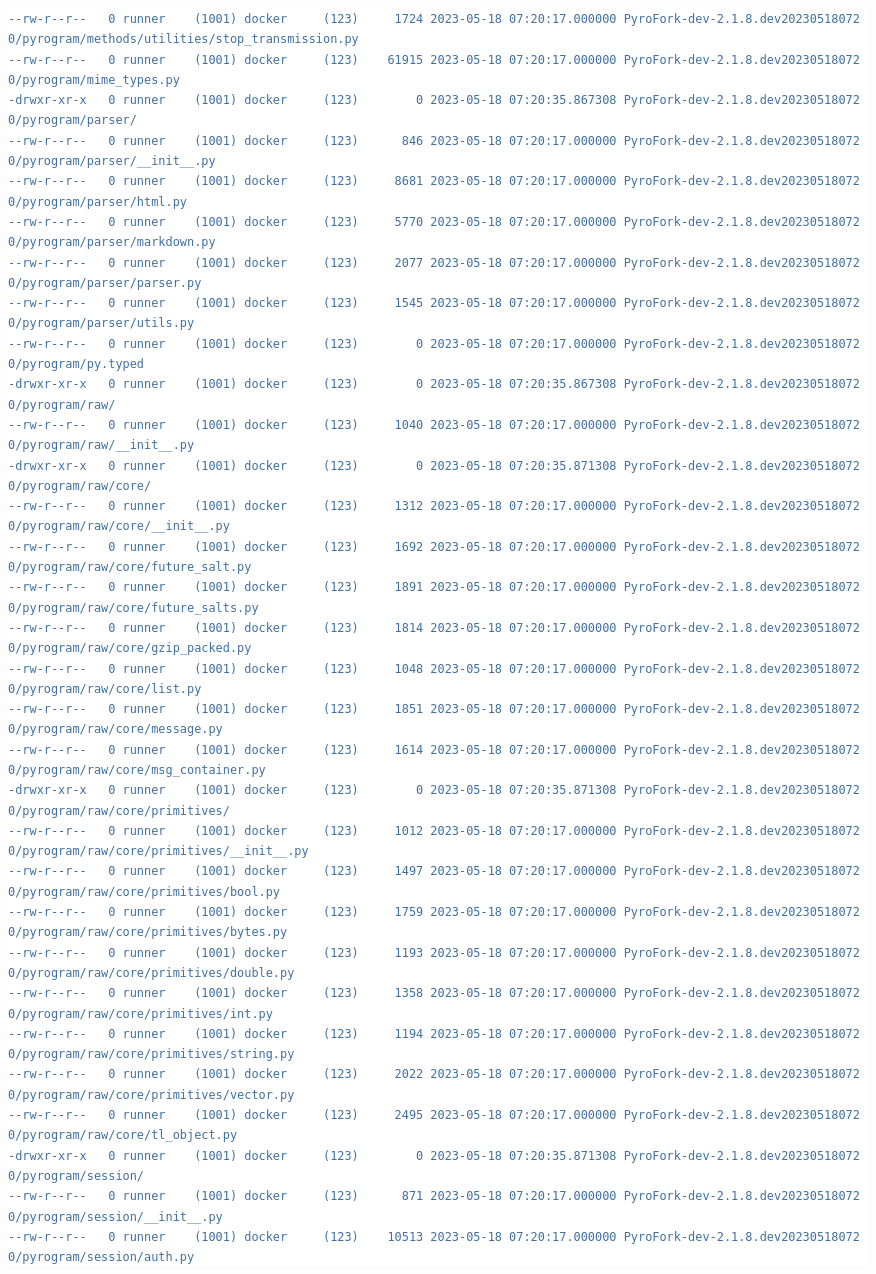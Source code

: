 ```diff
--rw-r--r--   0 runner    (1001) docker     (123)     1724 2023-05-18 07:20:17.000000 PyroFork-dev-2.1.8.dev202305180720/pyrogram/methods/utilities/stop_transmission.py
--rw-r--r--   0 runner    (1001) docker     (123)    61915 2023-05-18 07:20:17.000000 PyroFork-dev-2.1.8.dev202305180720/pyrogram/mime_types.py
-drwxr-xr-x   0 runner    (1001) docker     (123)        0 2023-05-18 07:20:35.867308 PyroFork-dev-2.1.8.dev202305180720/pyrogram/parser/
--rw-r--r--   0 runner    (1001) docker     (123)      846 2023-05-18 07:20:17.000000 PyroFork-dev-2.1.8.dev202305180720/pyrogram/parser/__init__.py
--rw-r--r--   0 runner    (1001) docker     (123)     8681 2023-05-18 07:20:17.000000 PyroFork-dev-2.1.8.dev202305180720/pyrogram/parser/html.py
--rw-r--r--   0 runner    (1001) docker     (123)     5770 2023-05-18 07:20:17.000000 PyroFork-dev-2.1.8.dev202305180720/pyrogram/parser/markdown.py
--rw-r--r--   0 runner    (1001) docker     (123)     2077 2023-05-18 07:20:17.000000 PyroFork-dev-2.1.8.dev202305180720/pyrogram/parser/parser.py
--rw-r--r--   0 runner    (1001) docker     (123)     1545 2023-05-18 07:20:17.000000 PyroFork-dev-2.1.8.dev202305180720/pyrogram/parser/utils.py
--rw-r--r--   0 runner    (1001) docker     (123)        0 2023-05-18 07:20:17.000000 PyroFork-dev-2.1.8.dev202305180720/pyrogram/py.typed
-drwxr-xr-x   0 runner    (1001) docker     (123)        0 2023-05-18 07:20:35.867308 PyroFork-dev-2.1.8.dev202305180720/pyrogram/raw/
--rw-r--r--   0 runner    (1001) docker     (123)     1040 2023-05-18 07:20:17.000000 PyroFork-dev-2.1.8.dev202305180720/pyrogram/raw/__init__.py
-drwxr-xr-x   0 runner    (1001) docker     (123)        0 2023-05-18 07:20:35.871308 PyroFork-dev-2.1.8.dev202305180720/pyrogram/raw/core/
--rw-r--r--   0 runner    (1001) docker     (123)     1312 2023-05-18 07:20:17.000000 PyroFork-dev-2.1.8.dev202305180720/pyrogram/raw/core/__init__.py
--rw-r--r--   0 runner    (1001) docker     (123)     1692 2023-05-18 07:20:17.000000 PyroFork-dev-2.1.8.dev202305180720/pyrogram/raw/core/future_salt.py
--rw-r--r--   0 runner    (1001) docker     (123)     1891 2023-05-18 07:20:17.000000 PyroFork-dev-2.1.8.dev202305180720/pyrogram/raw/core/future_salts.py
--rw-r--r--   0 runner    (1001) docker     (123)     1814 2023-05-18 07:20:17.000000 PyroFork-dev-2.1.8.dev202305180720/pyrogram/raw/core/gzip_packed.py
--rw-r--r--   0 runner    (1001) docker     (123)     1048 2023-05-18 07:20:17.000000 PyroFork-dev-2.1.8.dev202305180720/pyrogram/raw/core/list.py
--rw-r--r--   0 runner    (1001) docker     (123)     1851 2023-05-18 07:20:17.000000 PyroFork-dev-2.1.8.dev202305180720/pyrogram/raw/core/message.py
--rw-r--r--   0 runner    (1001) docker     (123)     1614 2023-05-18 07:20:17.000000 PyroFork-dev-2.1.8.dev202305180720/pyrogram/raw/core/msg_container.py
-drwxr-xr-x   0 runner    (1001) docker     (123)        0 2023-05-18 07:20:35.871308 PyroFork-dev-2.1.8.dev202305180720/pyrogram/raw/core/primitives/
--rw-r--r--   0 runner    (1001) docker     (123)     1012 2023-05-18 07:20:17.000000 PyroFork-dev-2.1.8.dev202305180720/pyrogram/raw/core/primitives/__init__.py
--rw-r--r--   0 runner    (1001) docker     (123)     1497 2023-05-18 07:20:17.000000 PyroFork-dev-2.1.8.dev202305180720/pyrogram/raw/core/primitives/bool.py
--rw-r--r--   0 runner    (1001) docker     (123)     1759 2023-05-18 07:20:17.000000 PyroFork-dev-2.1.8.dev202305180720/pyrogram/raw/core/primitives/bytes.py
--rw-r--r--   0 runner    (1001) docker     (123)     1193 2023-05-18 07:20:17.000000 PyroFork-dev-2.1.8.dev202305180720/pyrogram/raw/core/primitives/double.py
--rw-r--r--   0 runner    (1001) docker     (123)     1358 2023-05-18 07:20:17.000000 PyroFork-dev-2.1.8.dev202305180720/pyrogram/raw/core/primitives/int.py
--rw-r--r--   0 runner    (1001) docker     (123)     1194 2023-05-18 07:20:17.000000 PyroFork-dev-2.1.8.dev202305180720/pyrogram/raw/core/primitives/string.py
--rw-r--r--   0 runner    (1001) docker     (123)     2022 2023-05-18 07:20:17.000000 PyroFork-dev-2.1.8.dev202305180720/pyrogram/raw/core/primitives/vector.py
--rw-r--r--   0 runner    (1001) docker     (123)     2495 2023-05-18 07:20:17.000000 PyroFork-dev-2.1.8.dev202305180720/pyrogram/raw/core/tl_object.py
-drwxr-xr-x   0 runner    (1001) docker     (123)        0 2023-05-18 07:20:35.871308 PyroFork-dev-2.1.8.dev202305180720/pyrogram/session/
--rw-r--r--   0 runner    (1001) docker     (123)      871 2023-05-18 07:20:17.000000 PyroFork-dev-2.1.8.dev202305180720/pyrogram/session/__init__.py
--rw-r--r--   0 runner    (1001) docker     (123)    10513 2023-05-18 07:20:17.000000 PyroFork-dev-2.1.8.dev202305180720/pyrogram/session/auth.py
```